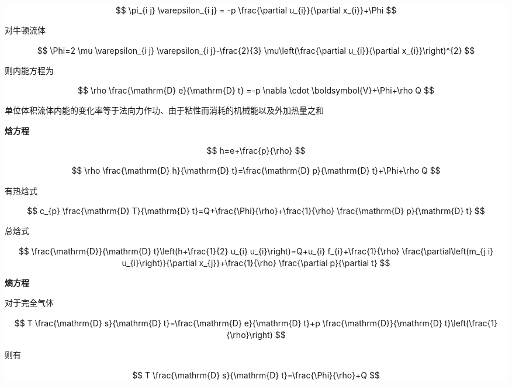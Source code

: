 $$
\pi_{i j} \varepsilon_{i j} = -p \frac{\partial u_{i}}{\partial x_{i}}+\Phi
$$

对牛顿流体

$$
\Phi=2 \mu \varepsilon_{i j} \varepsilon_{i j}-\frac{2}{3} \mu\left(\frac{\partial u_{i}}{\partial x_{i}}\right)^{2}
$$

则内能方程为

$$
\rho \frac{\mathrm{D} e}{\mathrm{D} t} =-p \nabla \cdot \boldsymbol{V}+\Phi+\rho Q
$$

单位体积流体内能的变化率等于法向力作功、由于粘性而消耗的机械能以及外加热量之和

**焓方程**

$$
h=e+\frac{p}{\rho}
$$

$$
\rho \frac{\mathrm{D} h}{\mathrm{D} t}=\frac{\mathrm{D} p}{\mathrm{D} t}+\Phi+\rho Q
$$

有热焓式

$$
c_{p} \frac{\mathrm{D} T}{\mathrm{D} t}=Q+\frac{\Phi}{\rho}+\frac{1}{\rho} \frac{\mathrm{D} p}{\mathrm{D} t}
$$

总焓式

$$
\frac{\mathrm{D}}{\mathrm{D} t}\left(h+\frac{1}{2} u_{i} u_{i}\right)=Q+u_{i} f_{i}+\frac{1}{\rho} \frac{\partial\left(m_{j i} u_{i}\right)}{\partial x_{j}}+\frac{1}{\rho} \frac{\partial p}{\partial t}
$$

**熵方程**

对于完全气体

$$
T \frac{\mathrm{D} s}{\mathrm{D} t}=\frac{\mathrm{D} e}{\mathrm{D} t}+p \frac{\mathrm{D}}{\mathrm{D} t}\left(\frac{1}{\rho}\right)
$$

则有

$$
T \frac{\mathrm{D} s}{\mathrm{D} t}=\frac{\Phi}{\rho}+Q
$$
